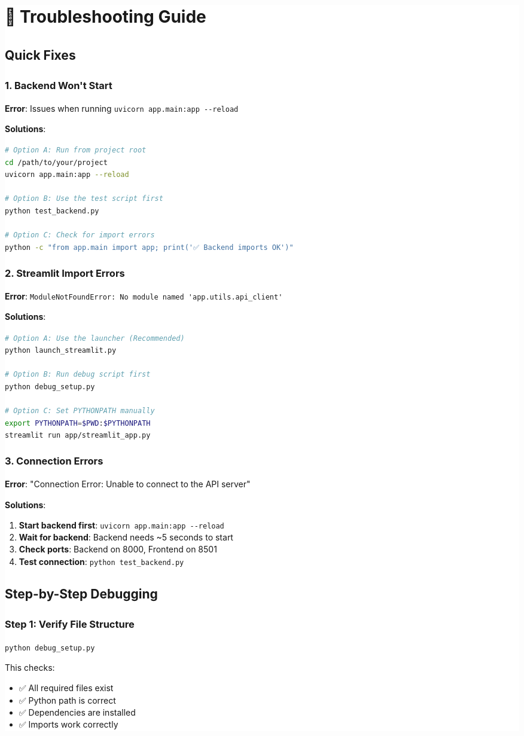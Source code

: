 # 🔧 Troubleshooting Guide

## Quick Fixes

### 1. **Backend Won't Start**
**Error**: Issues when running `uvicorn app.main:app --reload`

**Solutions**:
```bash
# Option A: Run from project root
cd /path/to/your/project
uvicorn app.main:app --reload

# Option B: Use the test script first
python test_backend.py

# Option C: Check for import errors
python -c "from app.main import app; print('✅ Backend imports OK')"
```

### 2. **Streamlit Import Errors**
**Error**: `ModuleNotFoundError: No module named 'app.utils.api_client'`

**Solutions**:
```bash
# Option A: Use the launcher (Recommended)
python launch_streamlit.py

# Option B: Run debug script first
python debug_setup.py

# Option C: Set PYTHONPATH manually
export PYTHONPATH=$PWD:$PYTHONPATH
streamlit run app/streamlit_app.py
```

### 3. **Connection Errors**
**Error**: "Connection Error: Unable to connect to the API server"

**Solutions**:
1. **Start backend first**: `uvicorn app.main:app --reload`
2. **Wait for backend**: Backend needs ~5 seconds to start
3. **Check ports**: Backend on 8000, Frontend on 8501
4. **Test connection**: `python test_backend.py`

## Step-by-Step Debugging

### Step 1: Verify File Structure
```bash
python debug_setup.py
```
This checks:
- ✅ All required files exist
- ✅ Python path is correct
- ✅ Dependencies are installed
- ✅ Imports work correctly
